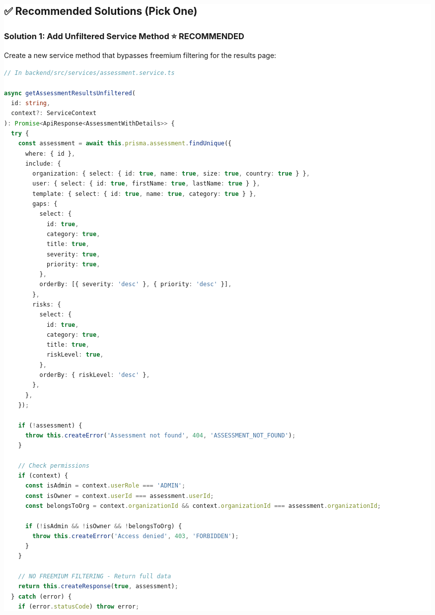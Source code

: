 
## ✅ Recommended Solutions (Pick One)

### **Solution 1: Add Unfiltered Service Method** ⭐ RECOMMENDED

Create a new service method that bypasses freemium filtering for the results page:

```typescript
// In backend/src/services/assessment.service.ts

async getAssessmentResultsUnfiltered(
  id: string,
  context?: ServiceContext
): Promise<ApiResponse<AssessmentWithDetails>> {
  try {
    const assessment = await this.prisma.assessment.findUnique({
      where: { id },
      include: {
        organization: { select: { id: true, name: true, size: true, country: true } },
        user: { select: { id: true, firstName: true, lastName: true } },
        template: { select: { id: true, name: true, category: true } },
        gaps: {
          select: {
            id: true,
            category: true,
            title: true,
            severity: true,
            priority: true,
          },
          orderBy: [{ severity: 'desc' }, { priority: 'desc' }],
        },
        risks: {
          select: {
            id: true,
            category: true,
            title: true,
            riskLevel: true,
          },
          orderBy: { riskLevel: 'desc' },
        },
      },
    });

    if (!assessment) {
      throw this.createError('Assessment not found', 404, 'ASSESSMENT_NOT_FOUND');
    }

    // Check permissions
    if (context) {
      const isAdmin = context.userRole === 'ADMIN';
      const isOwner = context.userId === assessment.userId;
      const belongsToOrg = context.organizationId && context.organizationId === assessment.organizationId;

      if (!isAdmin && !isOwner && !belongsToOrg) {
        throw this.createError('Access denied', 403, 'FORBIDDEN');
      }
    }

    // NO FREEMIUM FILTERING - Return full data
    return this.createResponse(true, assessment);
  } catch (error) {
    if (error.statusCode) throw error;
```